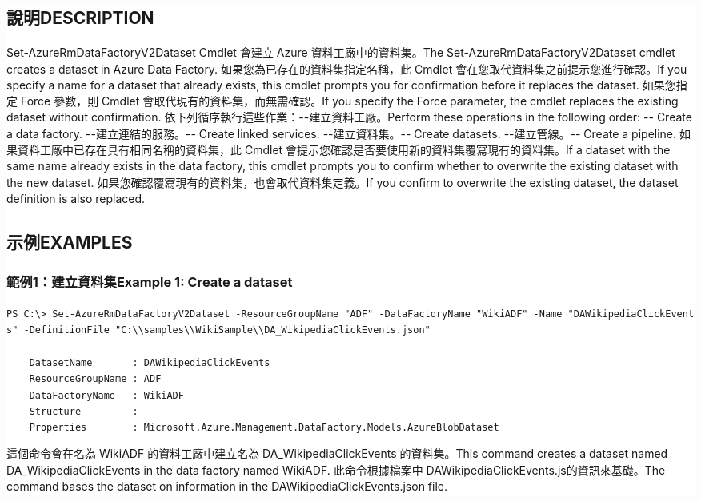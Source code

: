 ## <span data-ttu-id="e4ed1-107">說明</span><span class="sxs-lookup"><span data-stu-id="e4ed1-107">DESCRIPTION</span></span>
<span data-ttu-id="e4ed1-108">Set-AzureRmDataFactoryV2Dataset Cmdlet 會建立 Azure 資料工廠中的資料集。</span><span class="sxs-lookup"><span data-stu-id="e4ed1-108">The Set-AzureRmDataFactoryV2Dataset cmdlet creates a dataset in Azure Data Factory.</span></span>
<span data-ttu-id="e4ed1-109">如果您為已存在的資料集指定名稱，此 Cmdlet 會在您取代資料集之前提示您進行確認。</span><span class="sxs-lookup"><span data-stu-id="e4ed1-109">If you specify a name for a dataset that already exists, this cmdlet prompts you for confirmation before it replaces the dataset.</span></span>
<span data-ttu-id="e4ed1-110">如果您指定 Force 參數，則 Cmdlet 會取代現有的資料集，而無需確認。</span><span class="sxs-lookup"><span data-stu-id="e4ed1-110">If you specify the Force parameter, the cmdlet replaces the existing dataset without confirmation.</span></span>
<span data-ttu-id="e4ed1-111">依下列循序執行這些作業：--建立資料工廠。</span><span class="sxs-lookup"><span data-stu-id="e4ed1-111">Perform these operations in the following order: -- Create a data factory.</span></span>
<span data-ttu-id="e4ed1-112">--建立連結的服務。</span><span class="sxs-lookup"><span data-stu-id="e4ed1-112">-- Create linked services.</span></span>
<span data-ttu-id="e4ed1-113">--建立資料集。</span><span class="sxs-lookup"><span data-stu-id="e4ed1-113">-- Create datasets.</span></span>
<span data-ttu-id="e4ed1-114">--建立管線。</span><span class="sxs-lookup"><span data-stu-id="e4ed1-114">-- Create a pipeline.</span></span>
<span data-ttu-id="e4ed1-115">如果資料工廠中已存在具有相同名稱的資料集，此 Cmdlet 會提示您確認是否要使用新的資料集覆寫現有的資料集。</span><span class="sxs-lookup"><span data-stu-id="e4ed1-115">If a dataset with the same name already exists in the data factory, this cmdlet prompts you to confirm whether to overwrite the existing dataset with the new dataset.</span></span>
<span data-ttu-id="e4ed1-116">如果您確認覆寫現有的資料集，也會取代資料集定義。</span><span class="sxs-lookup"><span data-stu-id="e4ed1-116">If you confirm to overwrite the existing dataset, the dataset definition is also replaced.</span></span>

## <span data-ttu-id="e4ed1-117">示例</span><span class="sxs-lookup"><span data-stu-id="e4ed1-117">EXAMPLES</span></span>

### <span data-ttu-id="e4ed1-118">範例1：建立資料集</span><span class="sxs-lookup"><span data-stu-id="e4ed1-118">Example 1: Create a dataset</span></span>
```
PS C:\> Set-AzureRmDataFactoryV2Dataset -ResourceGroupName "ADF" -DataFactoryName "WikiADF" -Name "DAWikipediaClickEvents" -DefinitionFile "C:\\samples\\WikiSample\\DA_WikipediaClickEvents.json"

    DatasetName       : DAWikipediaClickEvents
    ResourceGroupName : ADF
    DataFactoryName   : WikiADF
    Structure         :
    Properties        : Microsoft.Azure.Management.DataFactory.Models.AzureBlobDataset
```

<span data-ttu-id="e4ed1-119">這個命令會在名為 WikiADF 的資料工廠中建立名為 DA_WikipediaClickEvents 的資料集。</span><span class="sxs-lookup"><span data-stu-id="e4ed1-119">This command creates a dataset named DA_WikipediaClickEvents in the data factory named WikiADF.</span></span>
<span data-ttu-id="e4ed1-120">此命令根據檔案中 DAWikipediaClickEvents.js的資訊來基礎。</span><span class="sxs-lookup"><span data-stu-id="e4ed1-120">The command bases the dataset on information in the DAWikipediaClickEvents.json file.</span></span>
